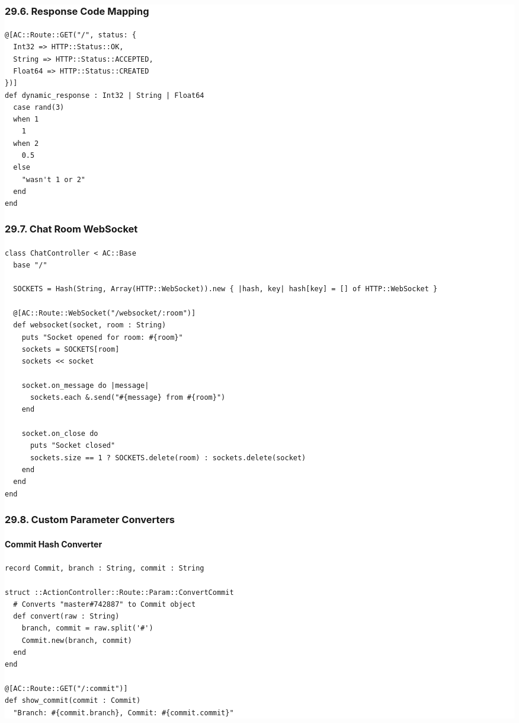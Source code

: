 ### 29.6. Response Code Mapping

```crystal
@[AC::Route::GET("/", status: {
  Int32 => HTTP::Status::OK,
  String => HTTP::Status::ACCEPTED,
  Float64 => HTTP::Status::CREATED
})]
def dynamic_response : Int32 | String | Float64
  case rand(3)
  when 1
    1
  when 2
    0.5
  else
    "wasn't 1 or 2"
  end
end
```

### 29.7. Chat Room WebSocket

```crystal
class ChatController < AC::Base
  base "/"

  SOCKETS = Hash(String, Array(HTTP::WebSocket)).new { |hash, key| hash[key] = [] of HTTP::WebSocket }

  @[AC::Route::WebSocket("/websocket/:room")]
  def websocket(socket, room : String)
    puts "Socket opened for room: #{room}"
    sockets = SOCKETS[room]
    sockets << socket

    socket.on_message do |message|
      sockets.each &.send("#{message} from #{room}")
    end

    socket.on_close do
      puts "Socket closed"
      sockets.size == 1 ? SOCKETS.delete(room) : sockets.delete(socket)
    end
  end
end
```

### 29.8. Custom Parameter Converters

#### Commit Hash Converter
```crystal
record Commit, branch : String, commit : String

struct ::ActionController::Route::Param::ConvertCommit
  # Converts "master#742887" to Commit object
  def convert(raw : String)
    branch, commit = raw.split('#')
    Commit.new(branch, commit)
  end
end

@[AC::Route::GET("/:commit")]
def show_commit(commit : Commit)
  "Branch: #{commit.branch}, Commit: #{commit.commit}"
```